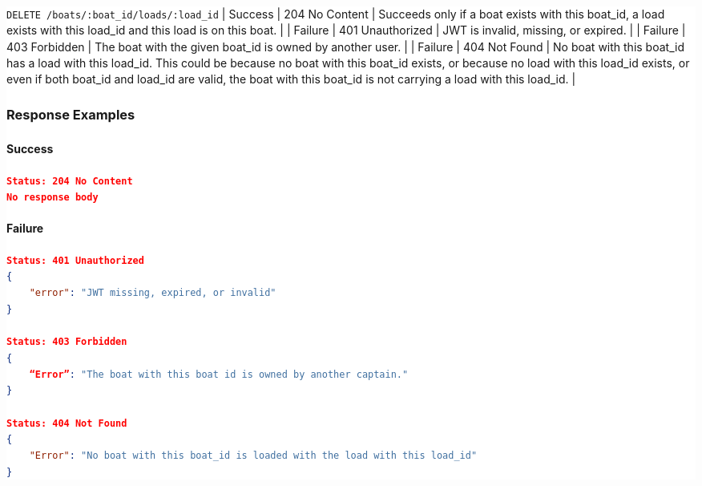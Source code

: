 ```DELETE /boats/:boat_id/loads/:load_id```
| Success | 204 No Content   | Succeeds only if a boat exists with this boat_id, a load exists with this load_id and this load is on this boat.                                                                                                                                                                  |
| Failure | 401 Unauthorized | JWT is invalid, missing, or expired.                                                                                                                                                                                                                                              |
| Failure | 403 Forbidden    | The boat with the given boat_id is owned by another user.                                                                                                                                                                                                                         |
| Failure | 404 Not Found    | No boat with this boat_id has a load with this load_id.  This could be because no boat with this boat_id exists, or because no load with this load_id exists, or even if both boat_id and load_id are valid, the boat with this boat_id is not carrying a load with this load_id. |

### Response Examples
#### Success 
```json
Status: 204 No Content
No response body
```
	

#### Failure
```json
Status: 401 Unauthorized
{
    "error": "JWT missing, expired, or invalid"
}

Status: 403 Forbidden
{
    “Error”: "The boat with this boat id is owned by another captain."
}

Status: 404 Not Found 
{  
    "Error": "No boat with this boat_id is loaded with the load with this load_id"
}
```